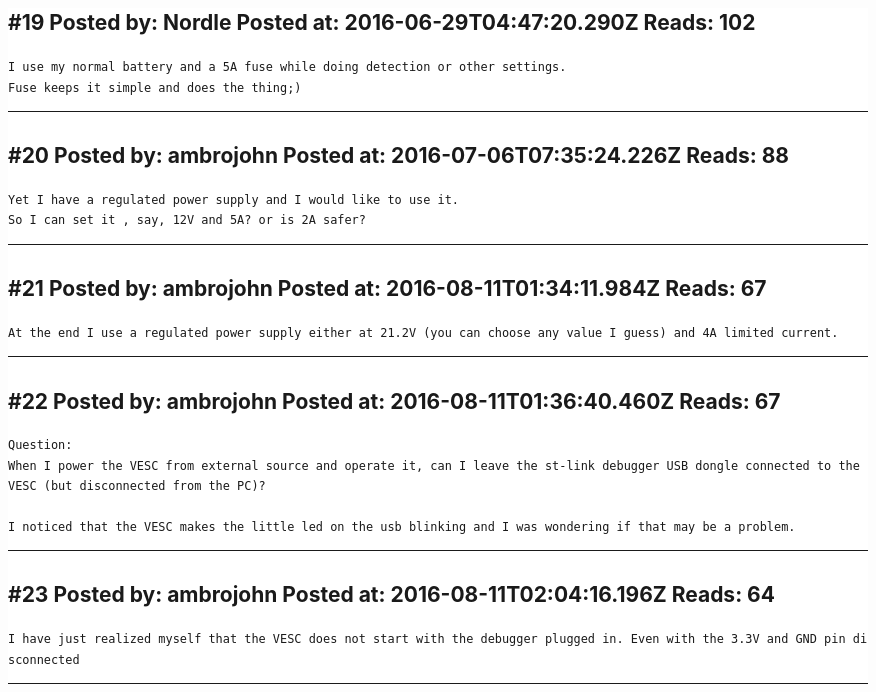 ## \#19 Posted by: Nordle Posted at: 2016-06-29T04:47:20.290Z Reads: 102

```
I use my normal battery and a 5A fuse while doing detection or other settings.
Fuse keeps it simple and does the thing;)
```

---
## \#20 Posted by: ambrojohn Posted at: 2016-07-06T07:35:24.226Z Reads: 88

```
Yet I have a regulated power supply and I would like to use it.
So I can set it , say, 12V and 5A? or is 2A safer?
```

---
## \#21 Posted by: ambrojohn Posted at: 2016-08-11T01:34:11.984Z Reads: 67

```
At the end I use a regulated power supply either at 21.2V (you can choose any value I guess) and 4A limited current.
```

---
## \#22 Posted by: ambrojohn Posted at: 2016-08-11T01:36:40.460Z Reads: 67

```
Question:
When I power the VESC from external source and operate it, can I leave the st-link debugger USB dongle connected to the VESC (but disconnected from the PC)?

I noticed that the VESC makes the little led on the usb blinking and I was wondering if that may be a problem.
```

---
## \#23 Posted by: ambrojohn Posted at: 2016-08-11T02:04:16.196Z Reads: 64

```
I have just realized myself that the VESC does not start with the debugger plugged in. Even with the 3.3V and GND pin disconnected
```

---
